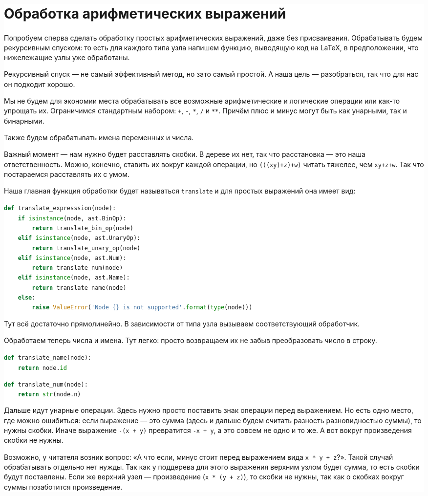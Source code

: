 
# Обработка арифметических выражений

Попробуем сперва сделать обработку простых арифметических выражений, даже без присваивания. Обрабатывать будем рекурсивным спуском: то есть для каждого типа узла напишем функцию, выводящую код на LaTeX, в предположении, что нижележащие узлы уже обработаны.

Рекурсивный спуск — не самый эффективный метод, но зато самый простой. А наша цель — разобраться, так что для нас он подходит хорошо.

Мы не будем для экономии места обрабатывать все возможные арифметические и логические операции или как-то упрощать их. Ограничимся стандартным набором: `+`, `-`, `*`, `/` и `**`. Причём плюс и минус могут быть как унарными, так и бинарными.

Также будем обрабатывать имена переменных и числа.

Важный момент — нам нужно будет расставлять скобки. В дереве их нет, так что расстановка — это наша ответственность. Можно, конечно, ставить их вокруг каждой операции, но `(((xy)+z)+w)` читать тяжелее, чем `xy+z+w`. Так что постараемся расставлять их с умом.

Наша главная функция обработки будет называться `translate` и для простых выражений она имеет вид:

```python
def translate_expresssion(node):
    if isinstance(node, ast.BinOp):
        return translate_bin_op(node)
    elif isinstance(node, ast.UnaryOp):
        return translate_unary_op(node)
    elif isinstance(node, ast.Num):
        return translate_num(node)
    elif isinstance(node, ast.Name):
        return translate_name(node)
    else:
        raise ValueError('Node {} is not supported'.format(type(node)))
```

Тут всё достаточно прямолинейно. В зависимости от типа узла вызываем соответствующий обработчик.

Обработаем теперь числа и имена. Тут легко: просто возвращаем их не забыв преобразовать число в строку.

```python
def translate_name(node):
    return node.id
```

```python
def translate_num(node):
    return str(node.n)
```

Дальше идут унарные операции. Здесь нужно просто поставить знак операции перед выражением. Но есть одно место, где можно ошибиться: если выражение — это сумма (здесь и дальше будем считать разность разновидностью суммы), то нужны скобки. Иначе выражение `-(x + y)` превратится `-x + y`, а это совсем не одно и то же. А вот вокруг произведения скобки не нужны.

Возможно, у читателя возник вопрос: «А что если, минус стоит перед выражением вида `x * y + z`?». Такой случай обрабатывать отдельно нет нужды. Так как у поддерева для этого выражения верхним узлом будет сумма, то есть скобки будут поставлены. Если же верхний узел — произведение (`x * (y + z)`), то скобки не нужны, так как о скобках вокруг суммы позаботится произведение.
